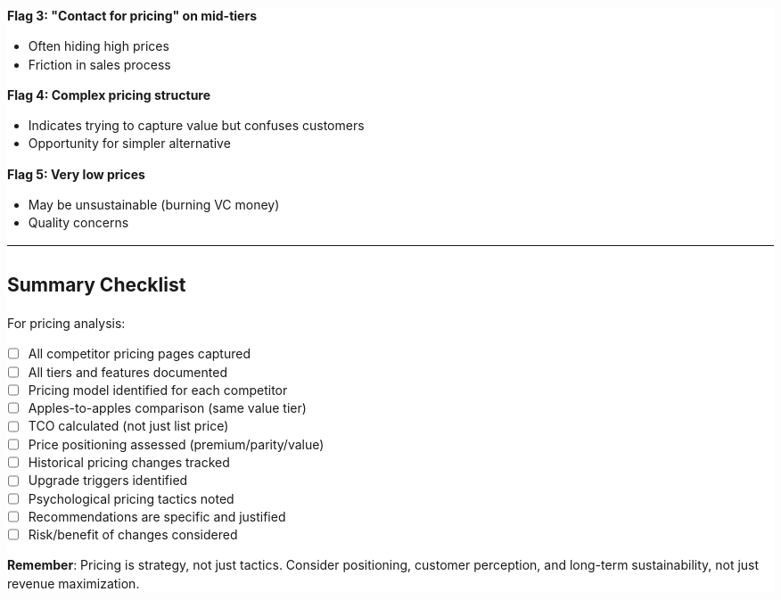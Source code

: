 **Flag 3: "Contact for pricing" on mid-tiers**
- Often hiding high prices
- Friction in sales process

**Flag 4: Complex pricing structure**
- Indicates trying to capture value but confuses customers
- Opportunity for simpler alternative

**Flag 5: Very low prices**
- May be unsustainable (burning VC money)
- Quality concerns

---

## Summary Checklist

For pricing analysis:

- [ ] All competitor pricing pages captured
- [ ] All tiers and features documented
- [ ] Pricing model identified for each competitor
- [ ] Apples-to-apples comparison (same value tier)
- [ ] TCO calculated (not just list price)
- [ ] Price positioning assessed (premium/parity/value)
- [ ] Historical pricing changes tracked
- [ ] Upgrade triggers identified
- [ ] Psychological pricing tactics noted
- [ ] Recommendations are specific and justified
- [ ] Risk/benefit of changes considered

**Remember**: Pricing is strategy, not just tactics. Consider positioning, customer perception, and long-term sustainability, not just revenue maximization.

